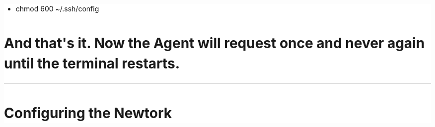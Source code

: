 - chmod 600 ~/.ssh/config

# And that's it. Now the Agent will request once and never again until the terminal restarts.


----------------------------------------------------------------------

# Configuring the Newtork

